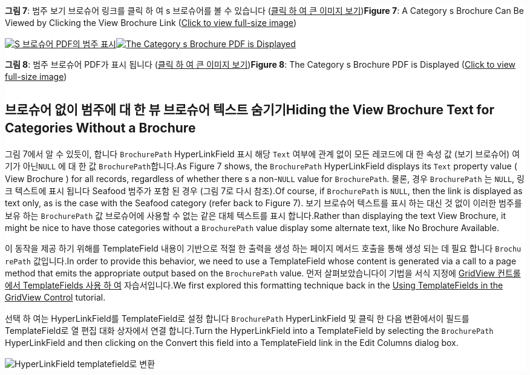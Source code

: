 <span data-ttu-id="892d0-168">**그림 7**: 범주 보기 브로슈어 링크를 클릭 하 여 s 브로슈어를 볼 수 있습니다 ([클릭 하 여 큰 이미지 보기](displaying-binary-data-in-the-data-web-controls-cs/_static/image12.png))</span><span class="sxs-lookup"><span data-stu-id="892d0-168">**Figure 7**: A Category s Brochure Can Be Viewed by Clicking the View Brochure Link ([Click to view full-size image](displaying-binary-data-in-the-data-web-controls-cs/_static/image12.png))</span></span>

<span data-ttu-id="892d0-169">[![S 브로슈어 PDF의 범주 표시](displaying-binary-data-in-the-data-web-controls-cs/_static/image8.gif)](displaying-binary-data-in-the-data-web-controls-cs/_static/image13.png)</span><span class="sxs-lookup"><span data-stu-id="892d0-169">[![The Category s Brochure PDF is Displayed](displaying-binary-data-in-the-data-web-controls-cs/_static/image8.gif)](displaying-binary-data-in-the-data-web-controls-cs/_static/image13.png)</span></span>

<span data-ttu-id="892d0-170">**그림 8**: 범주 브로슈어 PDF가 표시 됩니다 ([클릭 하 여 큰 이미지 보기](displaying-binary-data-in-the-data-web-controls-cs/_static/image14.png))</span><span class="sxs-lookup"><span data-stu-id="892d0-170">**Figure 8**: The Category s Brochure PDF is Displayed ([Click to view full-size image](displaying-binary-data-in-the-data-web-controls-cs/_static/image14.png))</span></span>

## <a name="hiding-the-view-brochure-text-for-categories-without-a-brochure"></a><span data-ttu-id="892d0-171">브로슈어 없이 범주에 대 한 뷰 브로슈어 텍스트 숨기기</span><span class="sxs-lookup"><span data-stu-id="892d0-171">Hiding the View Brochure Text for Categories Without a Brochure</span></span>

<span data-ttu-id="892d0-172">그림 7에서 알 수 있듯이, 합니다 `BrochurePath` HyperLinkField 표시 해당 `Text` 여부에 관계 없이 모든 레코드에 대 한 속성 값 (보기 브로슈어) 여기가 아닌`NULL` 에 대 한 값 `BrochurePath`합니다.</span><span class="sxs-lookup"><span data-stu-id="892d0-172">As Figure 7 shows, the `BrochurePath` HyperLinkField displays its `Text` property value ( View Brochure ) for all records, regardless of whether there s a non-`NULL` value for `BrochurePath`.</span></span> <span data-ttu-id="892d0-173">물론, 경우 `BrochurePath` 는 `NULL`, 링크 텍스트에 표시 됩니다 Seafood 범주가 포함 된 경우 (그림 7로 다시 참조).</span><span class="sxs-lookup"><span data-stu-id="892d0-173">Of course, if `BrochurePath` is `NULL`, then the link is displayed as text only, as is the case with the Seafood category (refer back to Figure 7).</span></span> <span data-ttu-id="892d0-174">보기 브로슈어 텍스트를 표시 하는 대신 것 없이 이러한 범주를 보유 하는 `BrochurePath` 값 브로슈어에 사용할 수 없는 같은 대체 텍스트를 표시 합니다.</span><span class="sxs-lookup"><span data-stu-id="892d0-174">Rather than displaying the text View Brochure, it might be nice to have those categories without a `BrochurePath` value display some alternate text, like No Brochure Available.</span></span>

<span data-ttu-id="892d0-175">이 동작을 제공 하기 위해를 TemplateField 내용이 기반으로 적절 한 출력을 생성 하는 페이지 메서드 호출을 통해 생성 되는 데 필요 합니다 `BrochurePath` 값입니다.</span><span class="sxs-lookup"><span data-stu-id="892d0-175">In order to provide this behavior, we need to use a TemplateField whose content is generated via a call to a page method that emits the appropriate output based on the `BrochurePath` value.</span></span> <span data-ttu-id="892d0-176">먼저 살펴보았습니다이 기법을 서식 지정에 [GridView 컨트롤에서 TemplateFields 사용 하 여](../custom-formatting/using-templatefields-in-the-gridview-control-cs.md) 자습서입니다.</span><span class="sxs-lookup"><span data-stu-id="892d0-176">We first explored this formatting technique back in the [Using TemplateFields in the GridView Control](../custom-formatting/using-templatefields-in-the-gridview-control-cs.md) tutorial.</span></span>

<span data-ttu-id="892d0-177">선택 하 여는 HyperLinkField를 TemplateField로 설정 합니다 `BrochurePath` HyperLinkField 및 클릭 한 다음 변환에서이 필드를 TemplateField로 열 편집 대화 상자에서 연결 합니다.</span><span class="sxs-lookup"><span data-stu-id="892d0-177">Turn the HyperLinkField into a TemplateField by selecting the `BrochurePath` HyperLinkField and then clicking on the Convert this field into a TemplateField link in the Edit Columns dialog box.</span></span>

![HyperLinkField templatefield로 변환](displaying-binary-data-in-the-data-web-controls-cs/_static/image9.gif)
